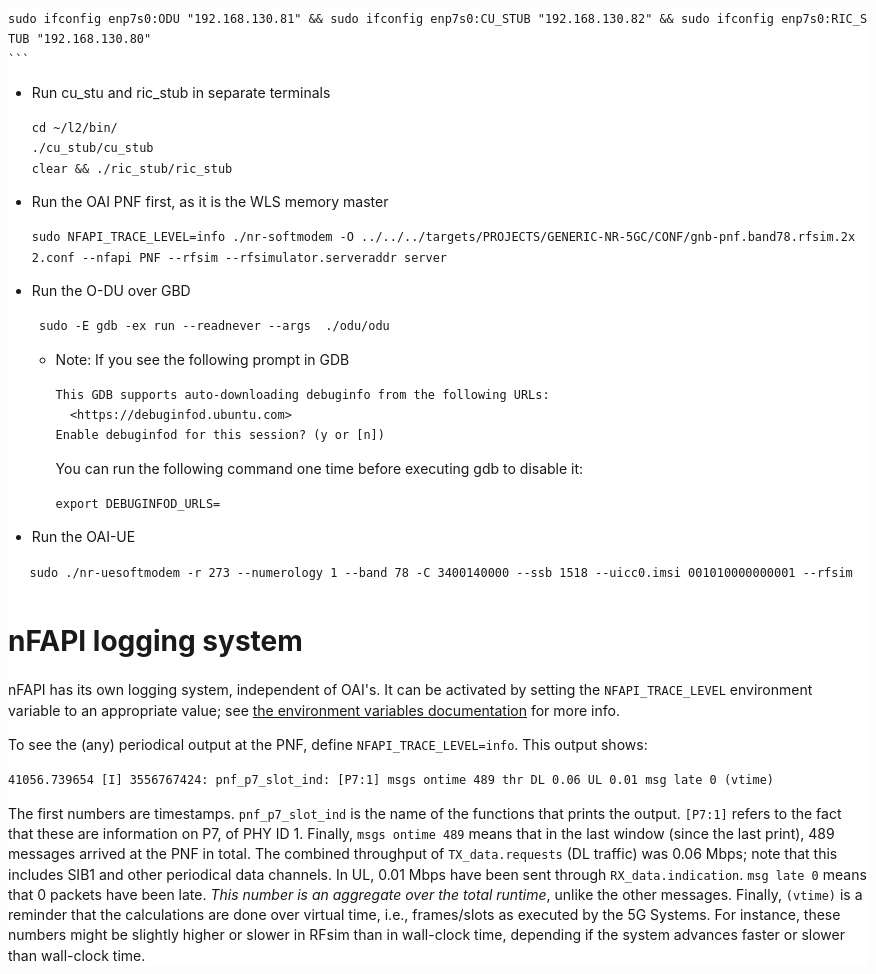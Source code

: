     sudo ifconfig enp7s0:ODU "192.168.130.81" && sudo ifconfig enp7s0:CU_STUB "192.168.130.82" && sudo ifconfig enp7s0:RIC_STUB "192.168.130.80"
    ```
  - Run cu_stu and ric_stub in separate terminals
    ```
    cd ~/l2/bin/
    ./cu_stub/cu_stub 
    clear && ./ric_stub/ric_stub
    ```
  - Run the OAI PNF first, as it is the WLS memory master
    ``` 
    sudo NFAPI_TRACE_LEVEL=info ./nr-softmodem -O ../../../targets/PROJECTS/GENERIC-NR-5GC/CONF/gnb-pnf.band78.rfsim.2x2.conf --nfapi PNF --rfsim --rfsimulator.serveraddr server
    ```
  - Run the O-DU over GBD
    ```
     sudo -E gdb -ex run --readnever --args  ./odu/odu
    ```
    - Note: If you see the following prompt in GDB
      ```
      This GDB supports auto-downloading debuginfo from the following URLs:
        <https://debuginfod.ubuntu.com>
      Enable debuginfod for this session? (y or [n]) 
      ```
      You can run the following command one time before executing gdb to disable it: 
      ```
      export DEBUGINFOD_URLS=
      ```
  - Run the OAI-UE
  ```
     sudo ./nr-uesoftmodem -r 273 --numerology 1 --band 78 -C 3400140000 --ssb 1518 --uicc0.imsi 001010000000001 --rfsim
  ```
# nFAPI logging system

nFAPI has its own logging system, independent of OAI's. It can be activated by
setting the `NFAPI_TRACE_LEVEL` environment variable to an appropriate value;
see [the environment variables documentation](./environment-variables.md) for
more info.

To see the (any) periodical output at the PNF, define `NFAPI_TRACE_LEVEL=info`.
This output shows:

```
41056.739654 [I] 3556767424: pnf_p7_slot_ind: [P7:1] msgs ontime 489 thr DL 0.06 UL 0.01 msg late 0 (vtime)
```

The first numbers are timestamps. `pnf_p7_slot_ind` is the name of the
functions that prints the output. `[P7:1]` refers to the fact that these are
information on P7, of PHY ID 1. Finally, `msgs ontime 489` means that in the
last window (since the last print), 489 messages arrived at the PNF in total.
The combined throughput of `TX_data.requests` (DL traffic) was 0.06 Mbps; note
that this includes SIB1 and other periodical data channels. In UL, 0.01 Mbps
have been sent through `RX_data.indication`. `msg late 0` means that 0 packets
have been late. _This number is an aggregate over the total runtime_, unlike
the other messages. Finally, `(vtime)` is a reminder that the calculations are
done over virtual time, i.e., frames/slots as executed by the 5G Systems. For
instance, these numbers might be slightly higher or slower in RFsim than in
wall-clock time, depending if the system advances faster or slower than
wall-clock time.
